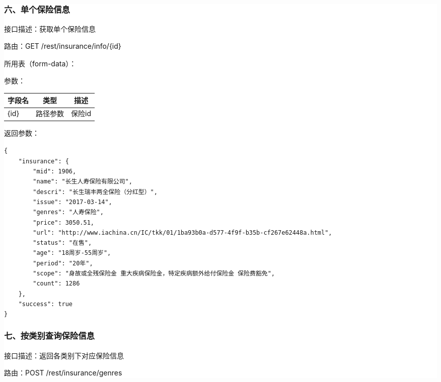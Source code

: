 

### 六、单个保险信息



接口描述：获取单个保险信息



路由：GET /rest/insurance/info/{id}



所用表（form-data）：



参数：

| 字段名 | 类型     | 描述   |
| ------ | -------- | ------ |
| {id}   | 路径参数 | 保险id |



返回参数：



```plain
{
    "insurance": {
        "mid": 1906,
        "name": "长生人寿保险有限公司",
        "descri": "长生瑞丰两全保险（分红型）",
        "issue": "2017-03-14",
        "genres": "人寿保险",
        "price": 3050.51,
        "url": "http://www.iachina.cn/IC/tkk/01/1ba93b0a-d577-4f9f-b35b-cf267e62448a.html",
        "status": "在售",
        "age": "18周岁-55周岁",
        "period": "20年",
        "scope": "身故或全残保险金 重大疾病保险金，特定疾病额外给付保险金 保险费豁免",
        "count": 1286
    },
    "success": true
}
```



### 七、按类别查询保险信息



接口描述：返回各类别下对应保险信息



路由：POST /rest/insurance/genres


